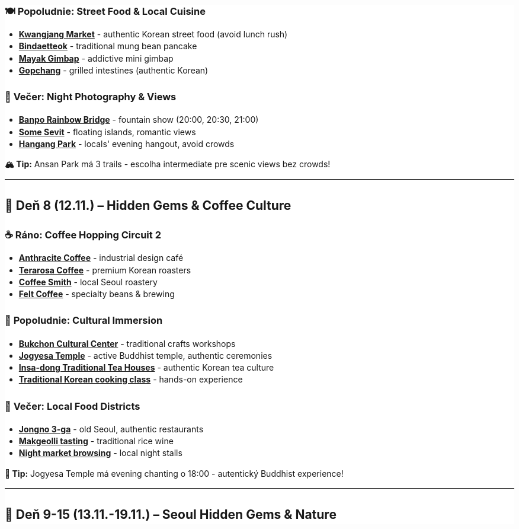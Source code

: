 ### 🍽️ **Popoludnie: Street Food & Local Cuisine**
* **[Kwangjang Market](https://english.visitseoul.net/shopping/Gwangjang-Market_56)** - authentic Korean street food (avoid lunch rush)
* **[Bindaetteok](https://english.visitseoul.net/food/Korean-Food-Guide_394)** - traditional mung bean pancake
* **[Mayak Gimbap](https://english.visitseoul.net/food/Korean-Food-Guide_394)** - addictive mini gimbap
* **[Gopchang](https://english.visitseoul.net/food/Korean-Food-Guide_394)** - grilled intestines (authentic Korean)

### 🌉 **Večer: Night Photography & Views**
* **[Banpo Rainbow Bridge](https://english.visitseoul.net/attractions/Banpo-Rainbow-Bridge_37904)** - fountain show (20:00, 20:30, 21:00)
* **[Some Sevit](https://english.visitseoul.net/attractions/Some-Sevit_384)** - floating islands, romantic views
* **[Hangang Park](https://hangang.seoul.go.kr/)** - locals' evening hangout, avoid crowds

**🏔️ Tip:** Ansan Park má 3 trails - escolha intermediate pre scenic views bez crowds!

---

## 📅 Deň 8 (12.11.) – Hidden Gems & Coffee Culture

### ☕ **Ráno: Coffee Hopping Circuit 2**
* **[Anthracite Coffee](https://anthracitecoffee.com/)** - industrial design café
* **[Terarosa Coffee](https://www.terarosa.com/)** - premium Korean roasters
* **[Coffee Smith](https://coffeesmith.co.kr/)** - local Seoul roastery
* **[Felt Coffee](https://www.feltcoffee.com/)** - specialty beans & brewing

### 🏮 **Popoludnie: Cultural Immersion** 
* **[Bukchon Cultural Center](https://www.bukchon.seoul.go.kr/)** - traditional crafts workshops
* **[Jogyesa Temple](https://www.jogyesa.kr/)** - active Buddhist temple, authentic ceremonies
* **[Insa-dong Traditional Tea Houses](https://english.visitseoul.net/attractions/Insadong_37903)** - authentic Korean tea culture
* **[Traditional Korean cooking class](https://www.ongojongo.co.kr/)** - hands-on experience

### 🌃 **Večer: Local Food Districts**
* **[Jongno 3-ga](https://english.visitseoul.net/attractions/Jongno_162946)** - old Seoul, authentic restaurants
* **[Makgeolli tasting](https://english.visitseoul.net/food/Traditional-Korean-Alcoholic-Beverages_394)** - traditional rice wine
* **[Night market browsing](https://english.visitseoul.net/shopping/Traditional-Markets_162)** - local night stalls

**🌟 Tip:** Jogyesa Temple má evening chanting o 18:00 - autentický Buddhist experience!

---

## 📅 Deň 9-15 (13.11.-19.11.) – Seoul Hidden Gems & Nature
